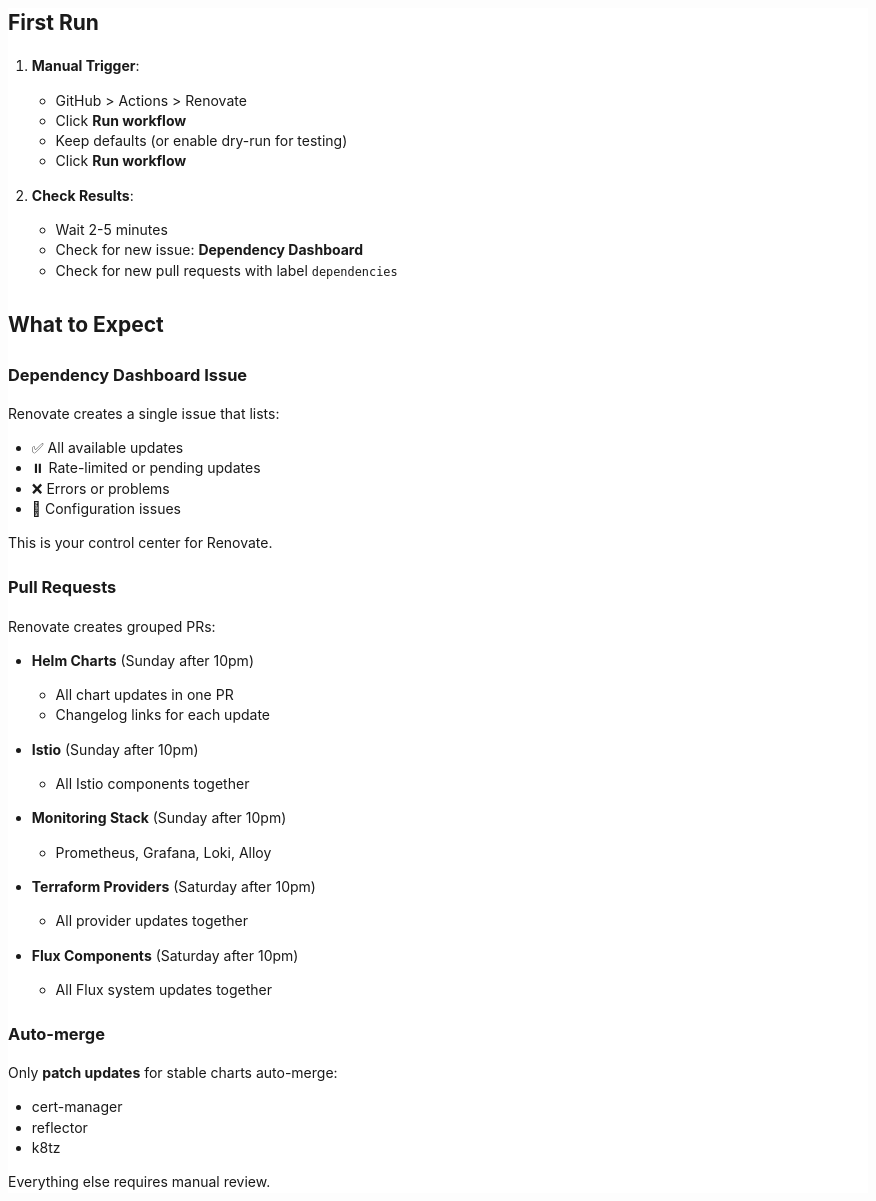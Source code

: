 ## First Run

1. **Manual Trigger**:
   - GitHub > Actions > Renovate
   - Click **Run workflow**
   - Keep defaults (or enable dry-run for testing)
   - Click **Run workflow**

2. **Check Results**:
   - Wait 2-5 minutes
   - Check for new issue: **Dependency Dashboard**
   - Check for new pull requests with label `dependencies`

## What to Expect

### Dependency Dashboard Issue

Renovate creates a single issue that lists:
- ✅ All available updates
- ⏸️ Rate-limited or pending updates
- ❌ Errors or problems
- 🔧 Configuration issues

This is your control center for Renovate.

### Pull Requests

Renovate creates grouped PRs:

- **Helm Charts** (Sunday after 10pm)
  - All chart updates in one PR
  - Changelog links for each update

- **Istio** (Sunday after 10pm)
  - All Istio components together

- **Monitoring Stack** (Sunday after 10pm)
  - Prometheus, Grafana, Loki, Alloy

- **Terraform Providers** (Saturday after 10pm)
  - All provider updates together

- **Flux Components** (Saturday after 10pm)
  - All Flux system updates together

### Auto-merge

Only **patch updates** for stable charts auto-merge:
- cert-manager
- reflector
- k8tz

Everything else requires manual review.
